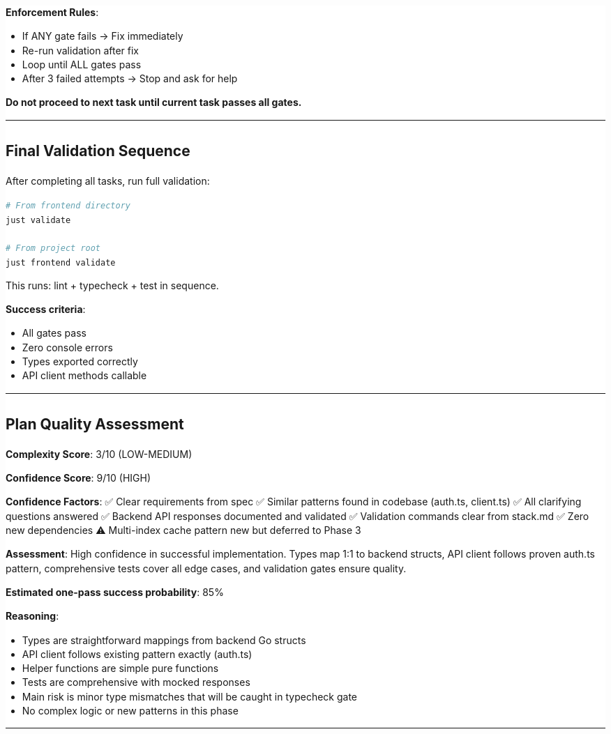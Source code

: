 **Enforcement Rules**:
- If ANY gate fails → Fix immediately
- Re-run validation after fix
- Loop until ALL gates pass
- After 3 failed attempts → Stop and ask for help

**Do not proceed to next task until current task passes all gates.**

---

## Final Validation Sequence

After completing all tasks, run full validation:

```bash
# From frontend directory
just validate

# From project root
just frontend validate
```

This runs: lint + typecheck + test in sequence.

**Success criteria**:
- All gates pass
- Zero console errors
- Types exported correctly
- API client methods callable

---

## Plan Quality Assessment

**Complexity Score**: 3/10 (LOW-MEDIUM)

**Confidence Score**: 9/10 (HIGH)

**Confidence Factors**:
✅ Clear requirements from spec
✅ Similar patterns found in codebase (auth.ts, client.ts)
✅ All clarifying questions answered
✅ Backend API responses documented and validated
✅ Validation commands clear from stack.md
✅ Zero new dependencies
⚠️ Multi-index cache pattern new but deferred to Phase 3

**Assessment**: High confidence in successful implementation. Types map 1:1 to backend structs, API client follows proven auth.ts pattern, comprehensive tests cover all edge cases, and validation gates ensure quality.

**Estimated one-pass success probability**: 85%

**Reasoning**:
- Types are straightforward mappings from backend Go structs
- API client follows existing pattern exactly (auth.ts)
- Helper functions are simple pure functions
- Tests are comprehensive with mocked responses
- Main risk is minor type mismatches that will be caught in typecheck gate
- No complex logic or new patterns in this phase

---